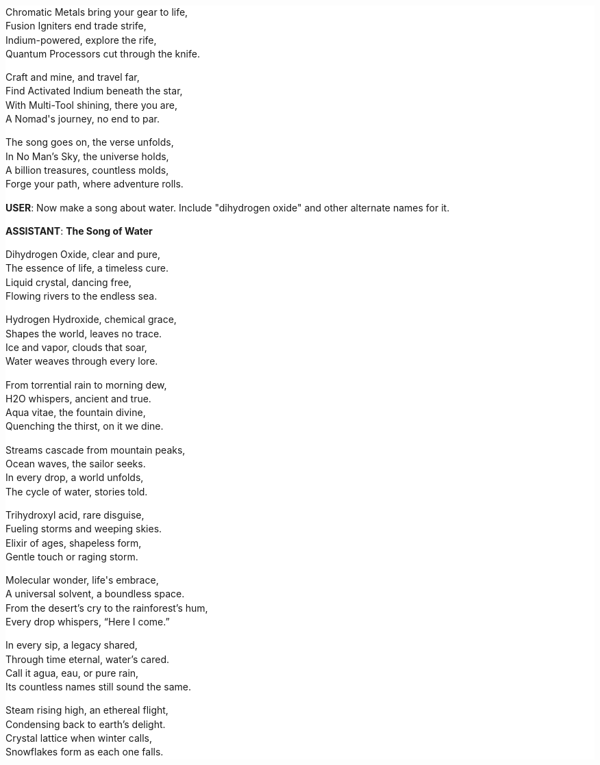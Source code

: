 Chromatic Metals bring your gear to life,  
Fusion Igniters end trade strife,  
Indium-powered, explore the rife,  
Quantum Processors cut through the knife.  

Craft and mine, and travel far,  
Find Activated Indium beneath the star,  
With Multi-Tool shining, there you are,  
A Nomad's journey, no end to par.  

The song goes on, the verse unfolds,  
In No Man’s Sky, the universe holds,  
A billion treasures, countless molds,  
Forge your path, where adventure rolls.

**USER**: Now make a song about water. Include "dihydrogen oxide" and other alternate names for it.

**ASSISTANT**: **The Song of Water**

Dihydrogen Oxide, clear and pure,  
The essence of life, a timeless cure.  
Liquid crystal, dancing free,  
Flowing rivers to the endless sea.  

Hydrogen Hydroxide, chemical grace,  
Shapes the world, leaves no trace.  
Ice and vapor, clouds that soar,  
Water weaves through every lore.  

From torrential rain to morning dew,  
H2O whispers, ancient and true.  
Aqua vitae, the fountain divine,  
Quenching the thirst, on it we dine.  

Streams cascade from mountain peaks,  
Ocean waves, the sailor seeks.  
In every drop, a world unfolds,  
The cycle of water, stories told.  

Trihydroxyl acid, rare disguise,  
Fueling storms and weeping skies.  
Elixir of ages, shapeless form,  
Gentle touch or raging storm.  

Molecular wonder, life's embrace,  
A universal solvent, a boundless space.  
From the desert’s cry to the rainforest’s hum,  
Every drop whispers, “Here I come.”  

In every sip, a legacy shared,  
Through time eternal, water’s cared.  
Call it agua, eau, or pure rain,  
Its countless names still sound the same.  

Steam rising high, an ethereal flight,  
Condensing back to earth’s delight.  
Crystal lattice when winter calls,  
Snowflakes form as each one falls.  
